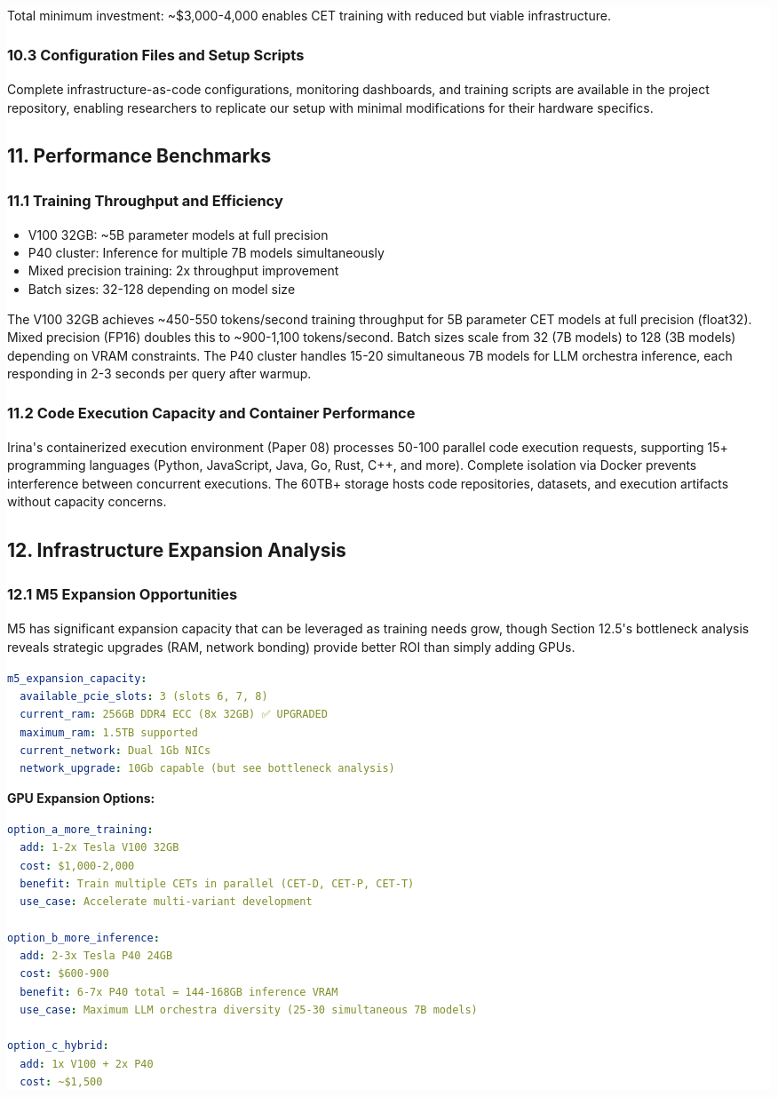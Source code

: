 Total minimum investment: ~$3,000-4,000 enables CET training with reduced but viable infrastructure.

### 10.3 Configuration Files and Setup Scripts

Complete infrastructure-as-code configurations, monitoring dashboards, and training scripts are available in the project repository, enabling researchers to replicate our setup with minimal modifications for their hardware specifics.

## 11. Performance Benchmarks

### 11.1 Training Throughput and Efficiency
- V100 32GB: ~5B parameter models at full precision
- P40 cluster: Inference for multiple 7B models simultaneously
- Mixed precision training: 2x throughput improvement
- Batch sizes: 32-128 depending on model size

The V100 32GB achieves ~450-550 tokens/second training throughput for 5B parameter CET models at full precision (float32). Mixed precision (FP16) doubles this to ~900-1,100 tokens/second. Batch sizes scale from 32 (7B models) to 128 (3B models) depending on VRAM constraints. The P40 cluster handles 15-20 simultaneous 7B models for LLM orchestra inference, each responding in 2-3 seconds per query after warmup.

### 11.2 Code Execution Capacity and Container Performance

Irina's containerized execution environment (Paper 08) processes 50-100 parallel code execution requests, supporting 15+ programming languages (Python, JavaScript, Java, Go, Rust, C++, and more). Complete isolation via Docker prevents interference between concurrent executions. The 60TB+ storage hosts code repositories, datasets, and execution artifacts without capacity concerns.

## 12. Infrastructure Expansion Analysis

### 12.1 M5 Expansion Opportunities

M5 has significant expansion capacity that can be leveraged as training needs grow, though Section 12.5's bottleneck analysis reveals strategic upgrades (RAM, network bonding) provide better ROI than simply adding GPUs.

```yaml
m5_expansion_capacity:
  available_pcie_slots: 3 (slots 6, 7, 8)
  current_ram: 256GB DDR4 ECC (8x 32GB) ✅ UPGRADED
  maximum_ram: 1.5TB supported
  current_network: Dual 1Gb NICs
  network_upgrade: 10Gb capable (but see bottleneck analysis)
```

**GPU Expansion Options:**

```yaml
option_a_more_training:
  add: 1-2x Tesla V100 32GB
  cost: $1,000-2,000
  benefit: Train multiple CETs in parallel (CET-D, CET-P, CET-T)
  use_case: Accelerate multi-variant development

option_b_more_inference:
  add: 2-3x Tesla P40 24GB
  cost: $600-900
  benefit: 6-7x P40 total = 144-168GB inference VRAM
  use_case: Maximum LLM orchestra diversity (25-30 simultaneous 7B models)

option_c_hybrid:
  add: 1x V100 + 2x P40
  cost: ~$1,500
```